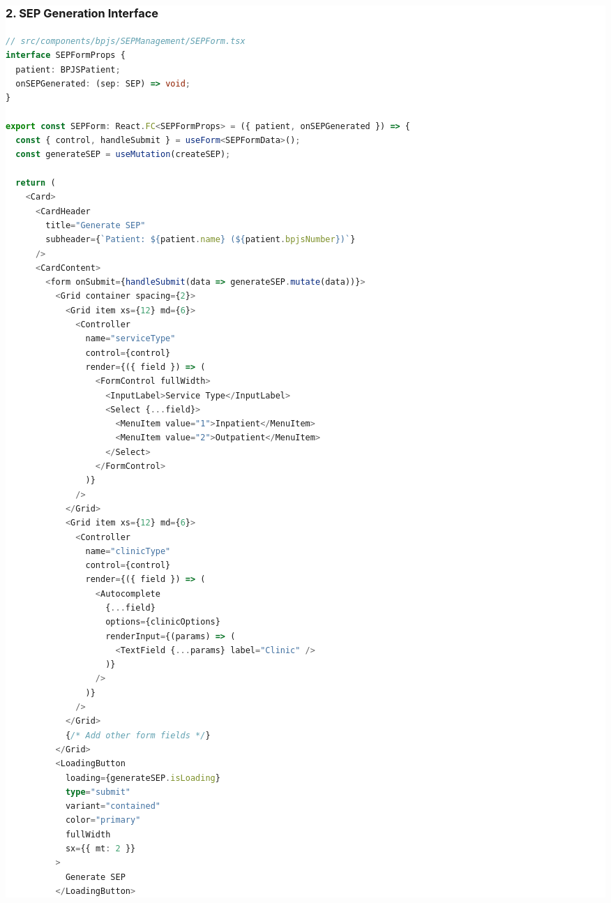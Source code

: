 ### 2. SEP Generation Interface
```typescript
// src/components/bpjs/SEPManagement/SEPForm.tsx
interface SEPFormProps {
  patient: BPJSPatient;
  onSEPGenerated: (sep: SEP) => void;
}

export const SEPForm: React.FC<SEPFormProps> = ({ patient, onSEPGenerated }) => {
  const { control, handleSubmit } = useForm<SEPFormData>();
  const generateSEP = useMutation(createSEP);

  return (
    <Card>
      <CardHeader 
        title="Generate SEP"
        subheader={`Patient: ${patient.name} (${patient.bpjsNumber})`}
      />
      <CardContent>
        <form onSubmit={handleSubmit(data => generateSEP.mutate(data))}>
          <Grid container spacing={2}>
            <Grid item xs={12} md={6}>
              <Controller
                name="serviceType"
                control={control}
                render={({ field }) => (
                  <FormControl fullWidth>
                    <InputLabel>Service Type</InputLabel>
                    <Select {...field}>
                      <MenuItem value="1">Inpatient</MenuItem>
                      <MenuItem value="2">Outpatient</MenuItem>
                    </Select>
                  </FormControl>
                )}
              />
            </Grid>
            <Grid item xs={12} md={6}>
              <Controller
                name="clinicType"
                control={control}
                render={({ field }) => (
                  <Autocomplete
                    {...field}
                    options={clinicOptions}
                    renderInput={(params) => (
                      <TextField {...params} label="Clinic" />
                    )}
                  />
                )}
              />
            </Grid>
            {/* Add other form fields */}
          </Grid>
          <LoadingButton
            loading={generateSEP.isLoading}
            type="submit"
            variant="contained"
            color="primary"
            fullWidth
            sx={{ mt: 2 }}
          >
            Generate SEP
          </LoadingButton>
```